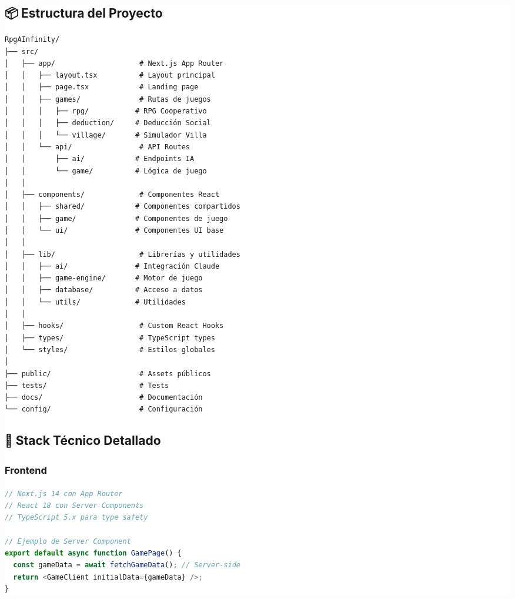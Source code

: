 ## 📦 Estructura del Proyecto

```
RpgAInfinity/
├── src/
│   ├── app/                    # Next.js App Router
│   │   ├── layout.tsx          # Layout principal
│   │   ├── page.tsx            # Landing page
│   │   ├── games/              # Rutas de juegos
│   │   │   ├── rpg/           # RPG Cooperativo
│   │   │   ├── deduction/     # Deducción Social
│   │   │   └── village/       # Simulador Villa
│   │   └── api/                # API Routes
│   │       ├── ai/            # Endpoints IA
│   │       └── game/          # Lógica de juego
│   │
│   ├── components/             # Componentes React
│   │   ├── shared/            # Componentes compartidos
│   │   ├── game/              # Componentes de juego
│   │   └── ui/                # Componentes UI base
│   │
│   ├── lib/                    # Librerías y utilidades
│   │   ├── ai/                # Integración Claude
│   │   ├── game-engine/       # Motor de juego
│   │   ├── database/          # Acceso a datos
│   │   └── utils/             # Utilidades
│   │
│   ├── hooks/                  # Custom React Hooks
│   ├── types/                  # TypeScript types
│   └── styles/                 # Estilos globales
│
├── public/                     # Assets públicos
├── tests/                      # Tests
├── docs/                       # Documentación
└── config/                     # Configuración
```

## 🔧 Stack Técnico Detallado

### Frontend

```typescript
// Next.js 14 con App Router
// React 18 con Server Components
// TypeScript 5.x para type safety

// Ejemplo de Server Component
export default async function GamePage() {
  const gameData = await fetchGameData(); // Server-side
  return <GameClient initialData={gameData} />;
}
```
